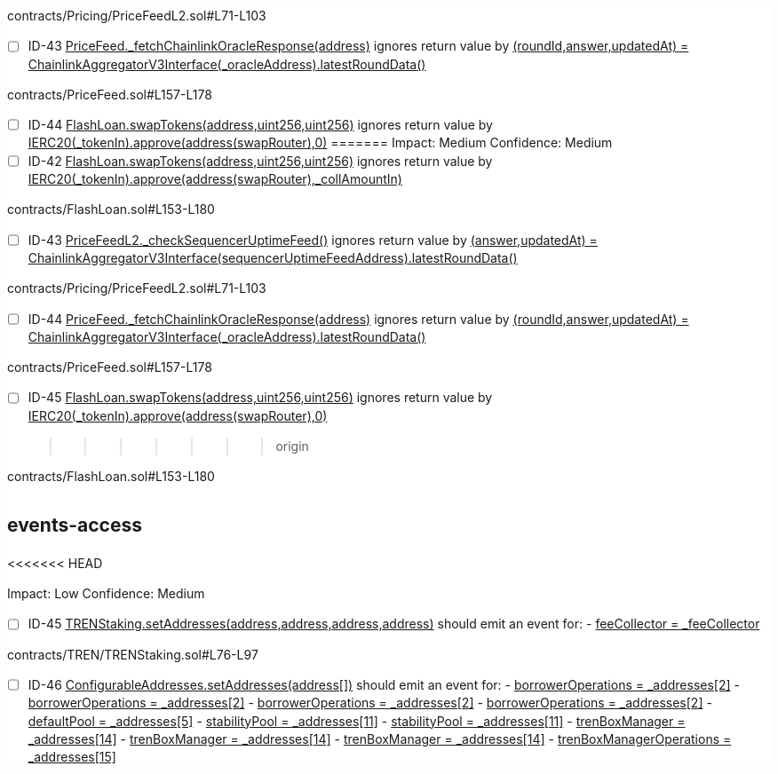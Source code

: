 contracts/Pricing/PriceFeedL2.sol#L71-L103

- [ ] ID-43 [PriceFeed.\_fetchChainlinkOracleResponse(address)](contracts/PriceFeed.sol#L157-L178)
      ignores return value by
      [(roundId,answer,updatedAt) = ChainlinkAggregatorV3Interface(\_oracleAddress).latestRoundData()](contracts/PriceFeed.sol#L162-L177)

contracts/PriceFeed.sol#L157-L178

- [ ] ID-44 [FlashLoan.swapTokens(address,uint256,uint256)](contracts/FlashLoan.sol#L153-L180)
      ignores return value by
      [IERC20(\_tokenIn).approve(address(swapRouter),0)](contracts/FlashLoan.sol#L177) =======
      Impact: Medium Confidence: Medium
- [ ] ID-42 [FlashLoan.swapTokens(address,uint256,uint256)](contracts/FlashLoan.sol#L153-L180)
      ignores return value by
      [IERC20(\_tokenIn).approve(address(swapRouter),\_collAmountIn)](contracts/FlashLoan.sol#L155)

contracts/FlashLoan.sol#L153-L180

- [ ] ID-43 [PriceFeedL2.\_checkSequencerUptimeFeed()](contracts/Pricing/PriceFeedL2.sol#L71-L103)
      ignores return value by
      [(answer,updatedAt) = ChainlinkAggregatorV3Interface(sequencerUptimeFeedAddress).latestRoundData()](contracts/Pricing/PriceFeedL2.sol#L74-L82)

contracts/Pricing/PriceFeedL2.sol#L71-L103

- [ ] ID-44 [PriceFeed.\_fetchChainlinkOracleResponse(address)](contracts/PriceFeed.sol#L157-L178)
      ignores return value by
      [(roundId,answer,updatedAt) = ChainlinkAggregatorV3Interface(\_oracleAddress).latestRoundData()](contracts/PriceFeed.sol#L162-L177)

contracts/PriceFeed.sol#L157-L178

- [ ] ID-45 [FlashLoan.swapTokens(address,uint256,uint256)](contracts/FlashLoan.sol#L153-L180)
      ignores return value by
      [IERC20(\_tokenIn).approve(address(swapRouter),0)](contracts/FlashLoan.sol#L177)
  > > > > > > > origin

contracts/FlashLoan.sol#L153-L180

## events-access

<<<<<<< HEAD

Impact: Low Confidence: Medium

- [ ] ID-45
      [TRENStaking.setAddresses(address,address,address,address)](contracts/TREN/TRENStaking.sol#L76-L97)
      should emit an event for: -
      [feeCollector = \_feeCollector](contracts/TREN/TRENStaking.sol#L92)

contracts/TREN/TRENStaking.sol#L76-L97

- [ ] ID-46
      [ConfigurableAddresses.setAddresses(address[])](contracts/Dependencies/ConfigurableAddresses.sol#L46-L77)
      should emit an event for: -
      [borrowerOperations = \_addresses[2]](contracts/Dependencies/ConfigurableAddresses.sol#L61) -
      [borrowerOperations = \_addresses[2]](contracts/Dependencies/ConfigurableAddresses.sol#L61) -
      [borrowerOperations = \_addresses[2]](contracts/Dependencies/ConfigurableAddresses.sol#L61) -
      [borrowerOperations = \_addresses[2]](contracts/Dependencies/ConfigurableAddresses.sol#L61) -
      [defaultPool = \_addresses[5]](contracts/Dependencies/ConfigurableAddresses.sol#L64) -
      [stabilityPool = \_addresses[11]](contracts/Dependencies/ConfigurableAddresses.sol#L70) -
      [stabilityPool = \_addresses[11]](contracts/Dependencies/ConfigurableAddresses.sol#L70) -
      [trenBoxManager = \_addresses[14]](contracts/Dependencies/ConfigurableAddresses.sol#L73) -
      [trenBoxManager = \_addresses[14]](contracts/Dependencies/ConfigurableAddresses.sol#L73) -
      [trenBoxManager = \_addresses[14]](contracts/Dependencies/ConfigurableAddresses.sol#L73) -
      [trenBoxManagerOperations = \_addresses[15]](contracts/Dependencies/ConfigurableAddresses.sol#L74)
